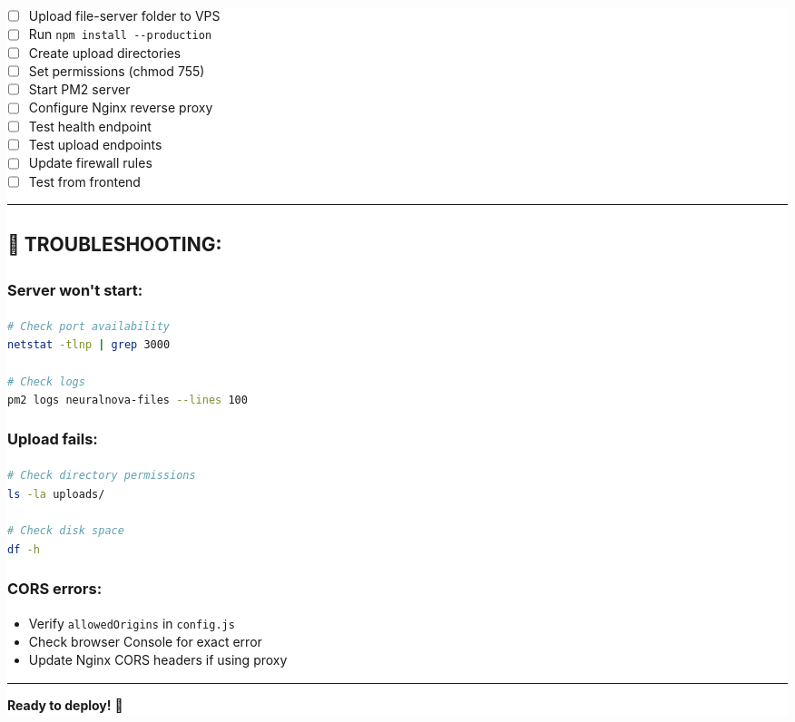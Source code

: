 - [ ] Upload file-server folder to VPS
- [ ] Run `npm install --production`
- [ ] Create upload directories
- [ ] Set permissions (chmod 755)
- [ ] Start PM2 server
- [ ] Configure Nginx reverse proxy
- [ ] Test health endpoint
- [ ] Test upload endpoints
- [ ] Update firewall rules
- [ ] Test from frontend

---

## 🚨 **TROUBLESHOOTING**:

### **Server won't start**:
```bash
# Check port availability
netstat -tlnp | grep 3000

# Check logs
pm2 logs neuralnova-files --lines 100
```

### **Upload fails**:
```bash
# Check directory permissions
ls -la uploads/

# Check disk space
df -h
```

### **CORS errors**:
- Verify `allowedOrigins` in `config.js`
- Check browser Console for exact error
- Update Nginx CORS headers if using proxy

---

**Ready to deploy!** 🚀

